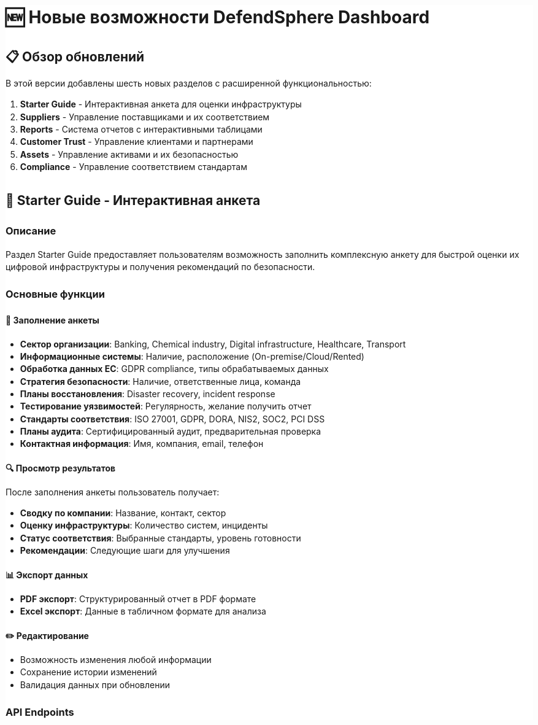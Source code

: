 # 🆕 Новые возможности DefendSphere Dashboard

## 📋 Обзор обновлений

В этой версии добавлены шесть новых разделов с расширенной функциональностью:

1. **Starter Guide** - Интерактивная анкета для оценки инфраструктуры
2. **Suppliers** - Управление поставщиками и их соответствием
3. **Reports** - Система отчетов с интерактивными таблицами
4. **Customer Trust** - Управление клиентами и партнерами
5. **Assets** - Управление активами и их безопасностью
6. **Compliance** - Управление соответствием стандартам

## 🎯 Starter Guide - Интерактивная анкета

### Описание
Раздел Starter Guide предоставляет пользователям возможность заполнить комплексную анкету для быстрой оценки их цифровой инфраструктуры и получения рекомендаций по безопасности.

### Основные функции

#### 📝 Заполнение анкеты
- **Сектор организации**: Banking, Chemical industry, Digital infrastructure, Healthcare, Transport
- **Информационные системы**: Наличие, расположение (On-premise/Cloud/Rented)
- **Обработка данных ЕС**: GDPR compliance, типы обрабатываемых данных
- **Стратегия безопасности**: Наличие, ответственные лица, команда
- **Планы восстановления**: Disaster recovery, incident response
- **Тестирование уязвимостей**: Регулярность, желание получить отчет
- **Стандарты соответствия**: ISO 27001, GDPR, DORA, NIS2, SOC2, PCI DSS
- **Планы аудита**: Сертифицированный аудит, предварительная проверка
- **Контактная информация**: Имя, компания, email, телефон

#### 🔍 Просмотр результатов
После заполнения анкеты пользователь получает:
- **Сводку по компании**: Название, контакт, сектор
- **Оценку инфраструктуры**: Количество систем, инциденты
- **Статус соответствия**: Выбранные стандарты, уровень готовности
- **Рекомендации**: Следующие шаги для улучшения

#### 📊 Экспорт данных
- **PDF экспорт**: Структурированный отчет в PDF формате
- **Excel экспорт**: Данные в табличном формате для анализа

#### ✏️ Редактирование
- Возможность изменения любой информации
- Сохранение истории изменений
- Валидация данных при обновлении

### API Endpoints
